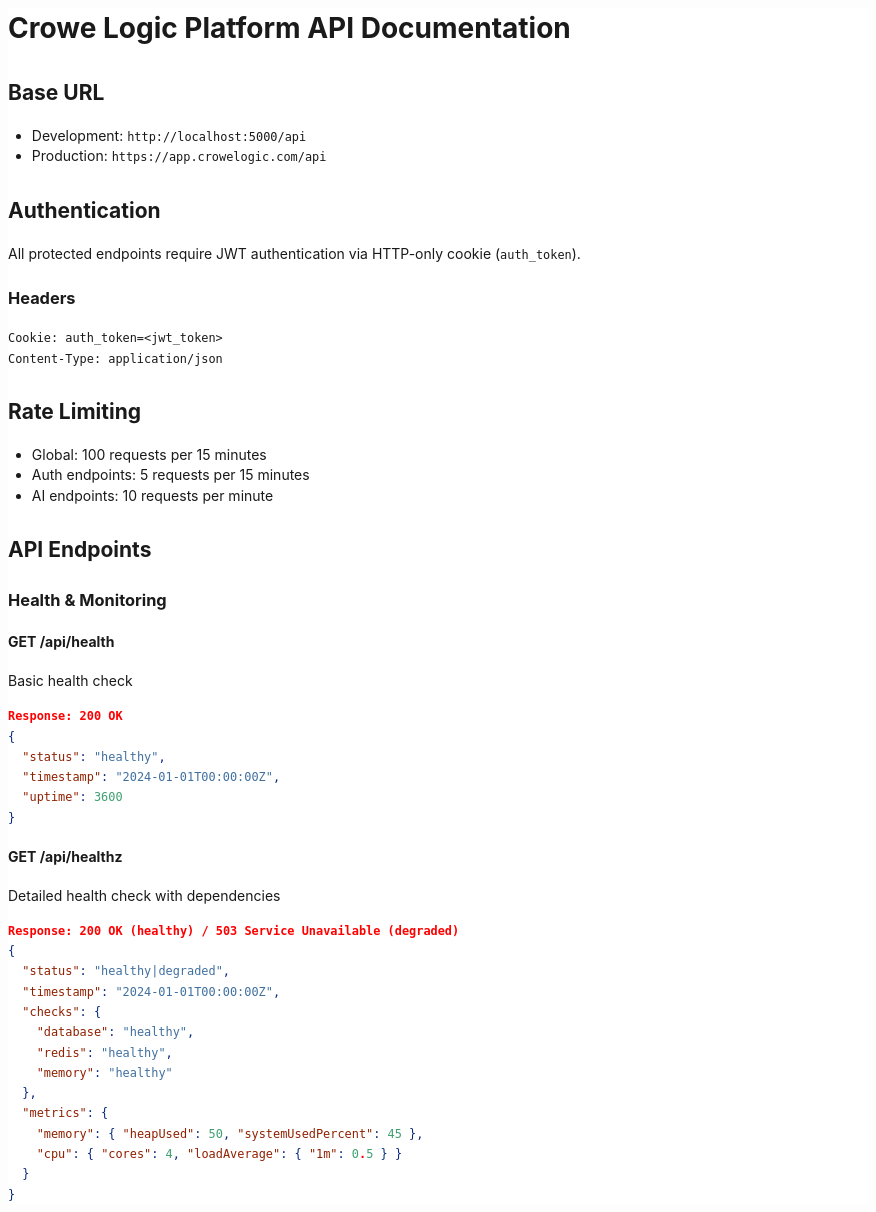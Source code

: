 # Crowe Logic Platform API Documentation

## Base URL
- Development: `http://localhost:5000/api`
- Production: `https://app.crowelogic.com/api`

## Authentication
All protected endpoints require JWT authentication via HTTP-only cookie (`auth_token`).

### Headers
```
Cookie: auth_token=<jwt_token>
Content-Type: application/json
```

## Rate Limiting
- Global: 100 requests per 15 minutes
- Auth endpoints: 5 requests per 15 minutes
- AI endpoints: 10 requests per minute

## API Endpoints

### Health & Monitoring

#### GET /api/health
Basic health check
```json
Response: 200 OK
{
  "status": "healthy",
  "timestamp": "2024-01-01T00:00:00Z",
  "uptime": 3600
}
```

#### GET /api/healthz
Detailed health check with dependencies
```json
Response: 200 OK (healthy) / 503 Service Unavailable (degraded)
{
  "status": "healthy|degraded",
  "timestamp": "2024-01-01T00:00:00Z",
  "checks": {
    "database": "healthy",
    "redis": "healthy",
    "memory": "healthy"
  },
  "metrics": {
    "memory": { "heapUsed": 50, "systemUsedPercent": 45 },
    "cpu": { "cores": 4, "loadAverage": { "1m": 0.5 } }
  }
}
```
